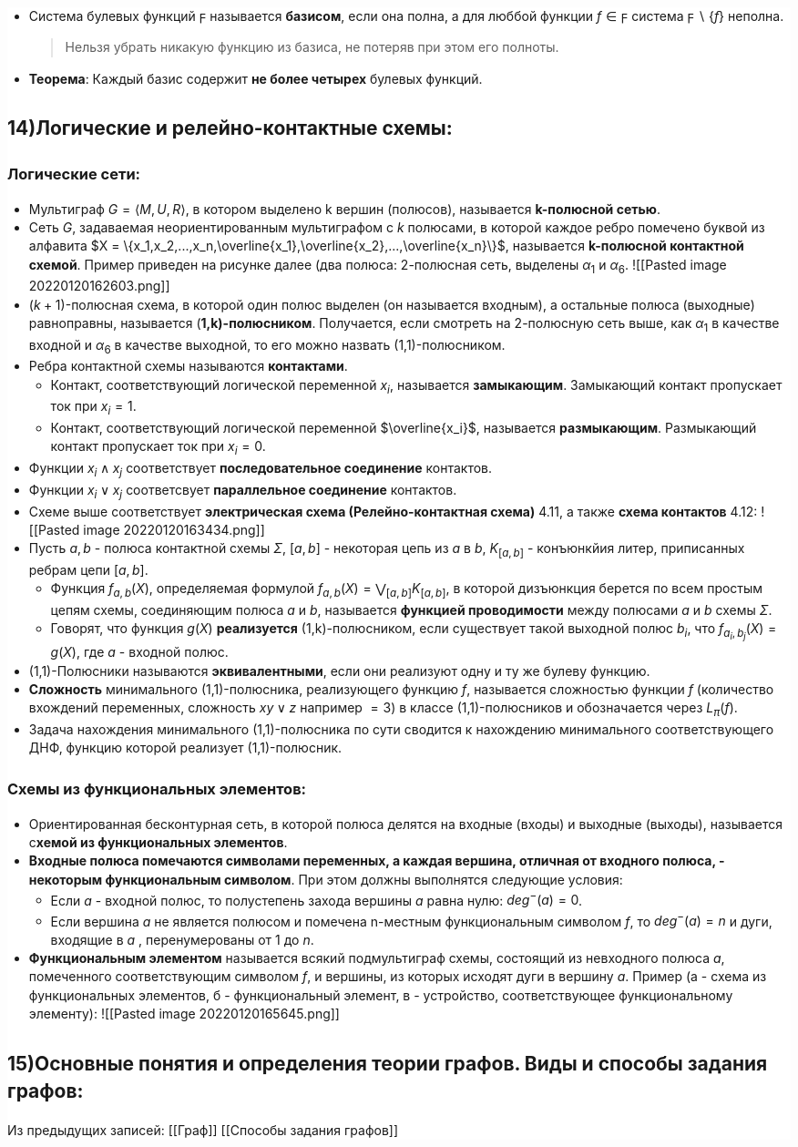 * Система булевых функций $\digamma$ называется **базисом**, если она полна, а для люббой функции $f \in \digamma$ система $\digamma \backslash \{f\}$ неполна.
	> Нельзя убрать никакую функцию из базиса, не потеряв при этом его полноты.
* **Теорема**: Каждый базис содержит **не более четырех** булевых функций.
## 14)Логические и релейно-контактные схемы:
### Логические сети:
* Мультиграф $G = \langle M, U, R\rangle$, в котором выделено k вершин (полюсов), называется **k-полюсной сетью**.
* Сеть $G$, задаваемая неориентированным мультиграфом с $k$ полюсами, в которой каждое ребро помечено буквой из алфавита $X = \{x_1,x_2,...,x_n,\overline{x_1},\overline{x_2},...,\overline{x_n}\}$, называется **k-полюсной контактной схемой**. Пример приведен на рисунке далее (два полюса: 2-полюсная сеть, выделены $\alpha_1$ и $\alpha_6$.
![[Pasted image 20220120162603.png]]
* $(k+1)$-полюсная схема, в которой один полюс выделен (он называется входным), а остальные полюса (выходные) равноправны, называется (**1,k)-полюсником**. Получается, если смотреть на 2-полюсную сеть выше, как $\alpha_1$ в качестве входной и $\alpha_6$ в качестве выходной, то его можно назвать (1,1)-полюсником.
* Ребра контактной схемы называются **контактами**.
	* Контакт, соответствующий логической переменной $x_i$, называется **замыкающим**. Замыкающий контакт пропускает ток при $x_i = 1$.
	* Контакт, соответствующий логической переменной $\overline{x_i}$, называется **размыкающим**. Размыкающий контакт пропускает ток при $x_i = 0$.
* Функции $x_i \wedge x_j$ соответствует **последовательное соединение** контактов.
* Функции $x_i \vee x_j$ соответсвует **параллельное соединение** контактов.
* Схеме выше соответствует **электрическая схема (Релейно-контактная схема)** 4.11, а также **схема контактов** 4.12:
![[Pasted image 20220120163434.png]]
* Пусть $a, b$ - полюса контактной схемы $\Sigma$, $[a,b]$ - некоторая цепь из $a$ в $b$, $K_{[a,b]}$ - конъюнкйия литер, приписанных ребрам цепи $[a,b]$.
	* Функция $f_{a,b}(X)$, определяемая формулой $f_{a,b}(X) = \bigvee_{[a,b]}K_{[a,b]}$, в которой дизъюнкция берется по всем простым цепям схемы, соединяющим полюса $a$ и $b$, называется **функцией проводимости** между полюсами $a$ и $b$ схемы $\Sigma$.
	* Говорят, что функция $g(X)$ **реализуется** (1,k)-полюсником, если существует такой выходной полюс $b_i$, что $f_{a_i,b_j}(X) = g(X)$, где $a$ - входной полюс.
* (1,1)-Полюсники называются **эквивалентными**, если они реализуют одну и ту же булеву функцию.
* **Сложность** минимального (1,1)-полюсника, реализующего функцию $f$, называется сложностью функции $f$ (количество вхождений переменных, сложность $xy\vee z$ например $= 3$) в классе (1,1)-полюсников и обозначается через $L_{\pi}(f)$.
* Задача нахождения минимального (1,1)-полюсника по сути сводится к нахождению минимального соответствующего ДНФ, функцию которой реализует (1,1)-полюсник.
### Схемы из функциональных элементов:
* Ориентированная бесконтурная сеть, в которой полюса делятся на входные (входы) и выходные (выходы), называется с**хемой из функциональных элементов**.
* **Входные полюса помечаются символами переменных, а каждая вершина, отличная от входного полюса, - некоторым функциональным символом**. При этом должны выполнятся следующие условия:
	* Если $a$ - входной полюс, то полустепень захода вершины $a$ равна нулю: $deg^-(a)=0$.
	* Если вершина $a$ не является полюсом и помечена n-местным функциональным символом $f$, то $deg^-(a) = n$ и дуги, входящие в $a$ , перенумерованы от $1$ до $n$.
* **Функциональным элементом** называется всякий подмультиграф схемы, состоящий из невходного полюса $a$, помеченного соответствующим символом $f$, и вершины, из которых исходят дуги в вершину $a$.
Пример (a - схема из функциональных элементов, б - функциональный элемент, в - устройство, соответствующее функциональному элементу):
![[Pasted image 20220120165645.png]]
## 15)Основные понятия и определения теории графов. Виды и способы задания графов:
Из предыдущих записей:
[[Граф]]
[[Способы задания графов]]